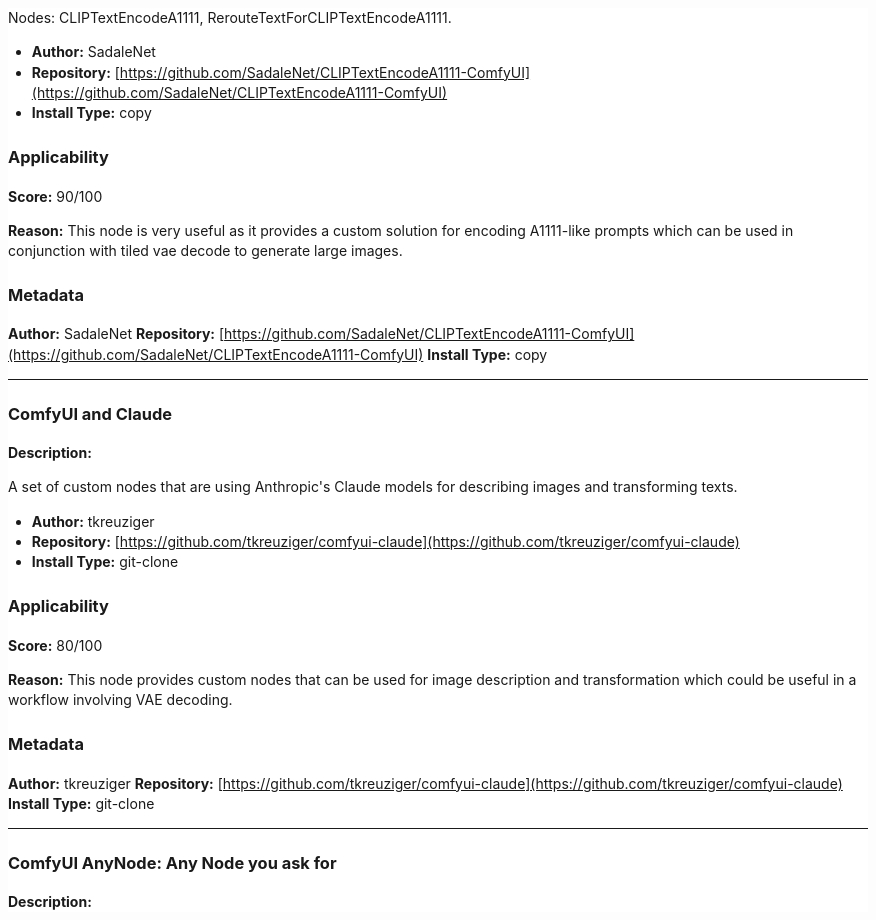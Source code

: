 Nodes: CLIPTextEncodeA1111, RerouteTextForCLIPTextEncodeA1111.

- **Author:** SadaleNet
- **Repository:** [https://github.com/SadaleNet/CLIPTextEncodeA1111-ComfyUI](https://github.com/SadaleNet/CLIPTextEncodeA1111-ComfyUI)
- **Install Type:** copy


### Applicability

**Score:** 90/100

**Reason:** This node is very useful as it provides a custom solution for encoding A1111-like prompts which can be used in conjunction with tiled vae decode to generate large images.

### Metadata
**Author:** SadaleNet
**Repository:** [https://github.com/SadaleNet/CLIPTextEncodeA1111-ComfyUI](https://github.com/SadaleNet/CLIPTextEncodeA1111-ComfyUI)
**Install Type:** copy

---

### ComfyUI and Claude

**Description:**

A set of custom nodes that are using Anthropic's Claude models for describing images and transforming texts.

- **Author:** tkreuziger
- **Repository:** [https://github.com/tkreuziger/comfyui-claude](https://github.com/tkreuziger/comfyui-claude)
- **Install Type:** git-clone


### Applicability

**Score:** 80/100

**Reason:** This node provides custom nodes that can be used for image description and transformation which could be useful in a workflow involving VAE decoding.

### Metadata
**Author:** tkreuziger
**Repository:** [https://github.com/tkreuziger/comfyui-claude](https://github.com/tkreuziger/comfyui-claude)
**Install Type:** git-clone

---

### ComfyUI AnyNode: Any Node you ask for

**Description:**
